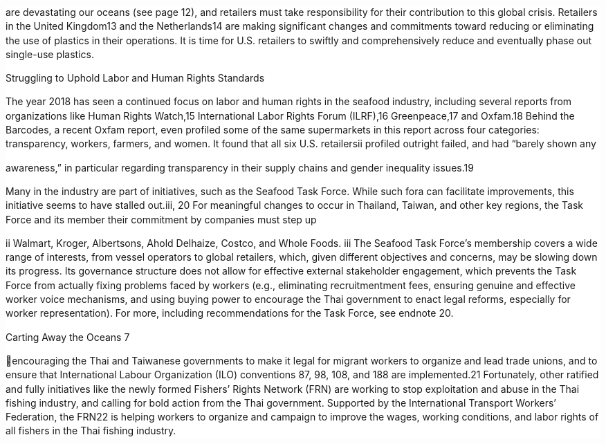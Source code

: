 are  devastating  our  oceans  (see  page  12),  and  retailers
must  take  responsibility  for  their  contribution  to  this
global  crisis.  Retailers  in  the  United  Kingdom13  and
the  Netherlands14  are  making  significant  changes  and
commitments  toward  reducing  or  eliminating  the  use
of plastics in their operations. It is time for U.S. retailers
to  swiftly  and  comprehensively  reduce  and  eventually
phase out single-use plastics.

Struggling to Uphold Labor and Human Rights Standards

The year 2018 has seen a continued focus on labor and
human  rights  in  the  seafood  industry,  including  several
reports  from  organizations  like  Human  Rights  Watch,15
International Labor Rights Forum (ILRF),16 Greenpeace,17
and Oxfam.18 Behind the Barcodes, a recent Oxfam report,
even  profiled  some  of  the  same  supermarkets  in  this
report  across  four  categories:  transparency,  workers,
farmers,  and  women.  It  found  that  all  six  U.S.  retailersii
profiled  outright  failed,  and  had  “barely  shown  any

awareness,” in particular regarding transparency in their
supply chains and gender inequality issues.19

Many  in  the  industry  are  part  of  initiatives,  such  as
the  Seafood  Task  Force.  While  such  fora  can  facilitate
improvements, this initiative seems to have stalled out.iii, 20
For  meaningful  changes  to  occur  in  Thailand,  Taiwan,
and  other  key  regions,  the  Task  Force  and  its  member
their  commitment  by
companies  must  step  up

ii Walmart, Kroger, Albertsons, Ahold Delhaize, Costco, and Whole Foods.
iii The Seafood Task Force’s membership covers a wide range of interests, from vessel operators to global retailers, which, given different objectives and concerns, may be slowing down
its progress. Its governance structure does not allow for effective external stakeholder engagement, which prevents the Task Force from actually fixing problems faced by workers (e.g.,
eliminating recruitmentment fees, ensuring genuine and effective worker voice mechanisms, and using buying power to encourage the Thai government to enact legal reforms, especially
for worker representation). For more, including recommendations for the Task Force, see endnote 20.

Carting Away the Oceans   7

encouraging  the  Thai  and  Taiwanese  governments  to
make  it  legal  for  migrant  workers  to  organize  and  lead
trade  unions,  and  to  ensure  that  International  Labour
Organization  (ILO)  conventions  87,  98,  108,  and  188  are
implemented.21  Fortunately,  other
ratified  and  fully
initiatives like the newly formed Fishers’ Rights Network
(FRN)  are working to stop exploitation and abuse in the
Thai  fishing  industry,  and  calling  for  bold  action  from
the  Thai  government.  Supported  by  the  International
Transport  Workers’  Federation,  the  FRN22  is  helping
workers to organize and campaign to improve the wages,
working conditions, and labor rights of all fishers in the
Thai fishing industry.
